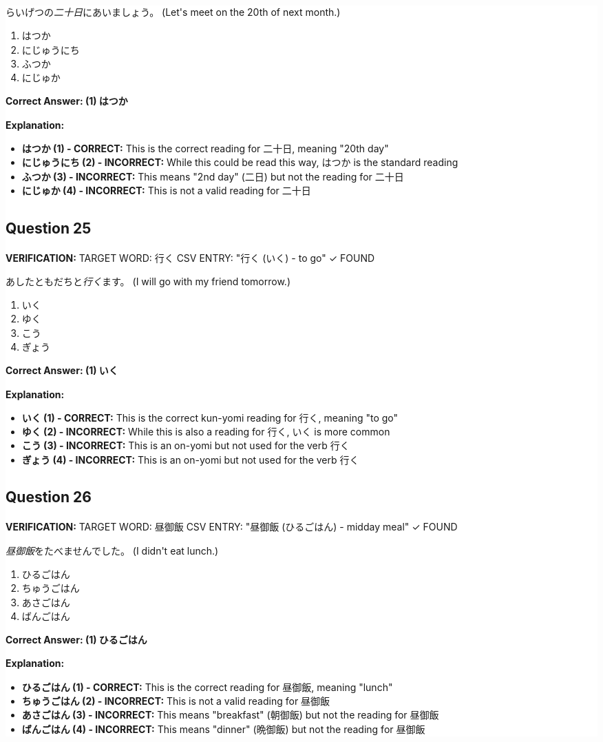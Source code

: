 らいげつの*二十日*にあいましょう。
(Let's meet on the 20th of next month.)

1. はつか
2. にじゅうにち
3. ふつか
4. にじゅか

**Correct Answer: (1) はつか**

**Explanation:**
- **はつか (1) - CORRECT:** This is the correct reading for 二十日, meaning "20th day"
- **にじゅうにち (2) - INCORRECT:** While this could be read this way, はつか is the standard reading
- **ふつか (3) - INCORRECT:** This means "2nd day" (二日) but not the reading for 二十日
- **にじゅか (4) - INCORRECT:** This is not a valid reading for 二十日

## Question 25

**VERIFICATION:**
TARGET WORD: 行く
CSV ENTRY: "行く (いく) - to go" ✓ FOUND

あしたともだちと*行く*ます。
(I will go with my friend tomorrow.)

1. いく
2. ゆく
3. こう
4. ぎょう

**Correct Answer: (1) いく**

**Explanation:**
- **いく (1) - CORRECT:** This is the correct kun-yomi reading for 行く, meaning "to go"
- **ゆく (2) - INCORRECT:** While this is also a reading for 行く, いく is more common
- **こう (3) - INCORRECT:** This is an on-yomi but not used for the verb 行く
- **ぎょう (4) - INCORRECT:** This is an on-yomi but not used for the verb 行く

## Question 26

**VERIFICATION:**
TARGET WORD: 昼御飯
CSV ENTRY: "昼御飯 (ひるごはん) - midday meal" ✓ FOUND

*昼御飯*をたべませんでした。
(I didn't eat lunch.)

1. ひるごはん
2. ちゅうごはん
3. あさごはん
4. ばんごはん

**Correct Answer: (1) ひるごはん**

**Explanation:**
- **ひるごはん (1) - CORRECT:** This is the correct reading for 昼御飯, meaning "lunch"
- **ちゅうごはん (2) - INCORRECT:** This is not a valid reading for 昼御飯
- **あさごはん (3) - INCORRECT:** This means "breakfast" (朝御飯) but not the reading for 昼御飯
- **ばんごはん (4) - INCORRECT:** This means "dinner" (晩御飯) but not the reading for 昼御飯
